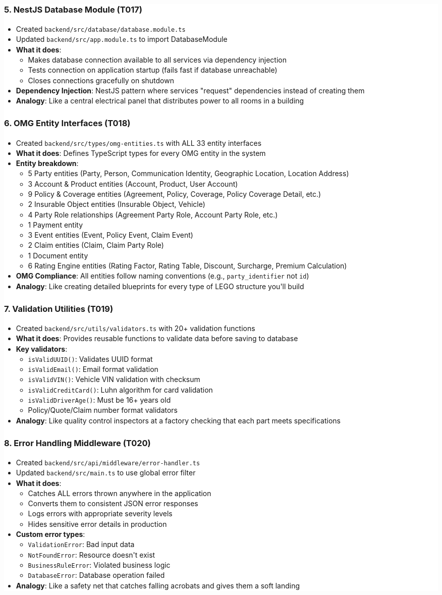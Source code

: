 ### 5. NestJS Database Module (T017)
- Created `backend/src/database/database.module.ts`
- Updated `backend/src/app.module.ts` to import DatabaseModule
- **What it does**:
  - Makes database connection available to all services via dependency injection
  - Tests connection on application startup (fails fast if database unreachable)
  - Closes connections gracefully on shutdown
- **Dependency Injection**: NestJS pattern where services "request" dependencies instead of creating them
- **Analogy**: Like a central electrical panel that distributes power to all rooms in a building

### 6. OMG Entity Interfaces (T018)
- Created `backend/src/types/omg-entities.ts` with ALL 33 entity interfaces
- **What it does**: Defines TypeScript types for every OMG entity in the system
- **Entity breakdown**:
  - 5 Party entities (Party, Person, Communication Identity, Geographic Location, Location Address)
  - 3 Account & Product entities (Account, Product, User Account)
  - 9 Policy & Coverage entities (Agreement, Policy, Coverage, Policy Coverage Detail, etc.)
  - 2 Insurable Object entities (Insurable Object, Vehicle)
  - 4 Party Role relationships (Agreement Party Role, Account Party Role, etc.)
  - 1 Payment entity
  - 3 Event entities (Event, Policy Event, Claim Event)
  - 2 Claim entities (Claim, Claim Party Role)
  - 1 Document entity
  - 6 Rating Engine entities (Rating Factor, Rating Table, Discount, Surcharge, Premium Calculation)
- **OMG Compliance**: All entities follow naming conventions (e.g., `party_identifier` not `id`)
- **Analogy**: Like creating detailed blueprints for every type of LEGO structure you'll build

### 7. Validation Utilities (T019)
- Created `backend/src/utils/validators.ts` with 20+ validation functions
- **What it does**: Provides reusable functions to validate data before saving to database
- **Key validators**:
  - `isValidUUID()`: Validates UUID format
  - `isValidEmail()`: Email format validation
  - `isValidVIN()`: Vehicle VIN validation with checksum
  - `isValidCreditCard()`: Luhn algorithm for card validation
  - `isValidDriverAge()`: Must be 16+ years old
  - Policy/Quote/Claim number format validators
- **Analogy**: Like quality control inspectors at a factory checking that each part meets specifications

### 8. Error Handling Middleware (T020)
- Created `backend/src/api/middleware/error-handler.ts`
- Updated `backend/src/main.ts` to use global error filter
- **What it does**:
  - Catches ALL errors thrown anywhere in the application
  - Converts them to consistent JSON error responses
  - Logs errors with appropriate severity levels
  - Hides sensitive error details in production
- **Custom error types**:
  - `ValidationError`: Bad input data
  - `NotFoundError`: Resource doesn't exist
  - `BusinessRuleError`: Violated business logic
  - `DatabaseError`: Database operation failed
- **Analogy**: Like a safety net that catches falling acrobats and gives them a soft landing
